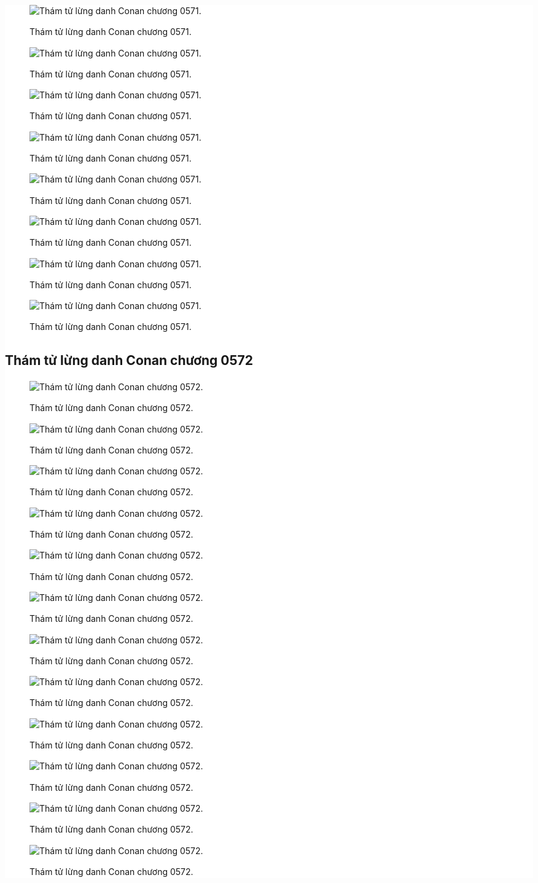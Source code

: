 <figure><img src="https://banmaixanh.vercel.app/manga/gosho-aoyama/tham-tu-lung-danh-conan/0571-11.jpg" alt="Thám tử lừng danh Conan chương 0571." title="Thám tử lừng danh Conan chương 0571." height=100% width=100%><figcaption><p>Thám tử lừng danh Conan chương 0571.</p></figcaption></figure>

<figure><img src="https://banmaixanh.vercel.app/manga/gosho-aoyama/tham-tu-lung-danh-conan/0571-12.jpg" alt="Thám tử lừng danh Conan chương 0571." title="Thám tử lừng danh Conan chương 0571." height=100% width=100%><figcaption><p>Thám tử lừng danh Conan chương 0571.</p></figcaption></figure>

<figure><img src="https://banmaixanh.vercel.app/manga/gosho-aoyama/tham-tu-lung-danh-conan/0571-13.jpg" alt="Thám tử lừng danh Conan chương 0571." title="Thám tử lừng danh Conan chương 0571." height=100% width=100%><figcaption><p>Thám tử lừng danh Conan chương 0571.</p></figcaption></figure>

<figure><img src="https://banmaixanh.vercel.app/manga/gosho-aoyama/tham-tu-lung-danh-conan/0571-14.jpg" alt="Thám tử lừng danh Conan chương 0571." title="Thám tử lừng danh Conan chương 0571." height=100% width=100%><figcaption><p>Thám tử lừng danh Conan chương 0571.</p></figcaption></figure>

<figure><img src="https://banmaixanh.vercel.app/manga/gosho-aoyama/tham-tu-lung-danh-conan/0571-15.jpg" alt="Thám tử lừng danh Conan chương 0571." title="Thám tử lừng danh Conan chương 0571." height=100% width=100%><figcaption><p>Thám tử lừng danh Conan chương 0571.</p></figcaption></figure>

<figure><img src="https://banmaixanh.vercel.app/manga/gosho-aoyama/tham-tu-lung-danh-conan/0571-16.jpg" alt="Thám tử lừng danh Conan chương 0571." title="Thám tử lừng danh Conan chương 0571." height=100% width=100%><figcaption><p>Thám tử lừng danh Conan chương 0571.</p></figcaption></figure>

<figure><img src="https://banmaixanh.vercel.app/manga/gosho-aoyama/tham-tu-lung-danh-conan/0571-17.jpg" alt="Thám tử lừng danh Conan chương 0571." title="Thám tử lừng danh Conan chương 0571." height=100% width=100%><figcaption><p>Thám tử lừng danh Conan chương 0571.</p></figcaption></figure>

<figure><img src="https://banmaixanh.vercel.app/manga/gosho-aoyama/tham-tu-lung-danh-conan/0571-18.jpg" alt="Thám tử lừng danh Conan chương 0571." title="Thám tử lừng danh Conan chương 0571." height=100% width=100%><figcaption><p>Thám tử lừng danh Conan chương 0571.</p></figcaption></figure>

## Thám tử lừng danh Conan chương 0572

<figure><img src="https://banmaixanh.vercel.app/manga/gosho-aoyama/tham-tu-lung-danh-conan/0572-01.jpg" alt="Thám tử lừng danh Conan chương 0572." title="Thám tử lừng danh Conan chương 0572." height=100% width=100%><figcaption><p>Thám tử lừng danh Conan chương 0572.</p></figcaption></figure>

<figure><img src="https://banmaixanh.vercel.app/manga/gosho-aoyama/tham-tu-lung-danh-conan/0572-02.jpg" alt="Thám tử lừng danh Conan chương 0572." title="Thám tử lừng danh Conan chương 0572." height=100% width=100%><figcaption><p>Thám tử lừng danh Conan chương 0572.</p></figcaption></figure>

<figure><img src="https://banmaixanh.vercel.app/manga/gosho-aoyama/tham-tu-lung-danh-conan/0572-03.jpg" alt="Thám tử lừng danh Conan chương 0572." title="Thám tử lừng danh Conan chương 0572." height=100% width=100%><figcaption><p>Thám tử lừng danh Conan chương 0572.</p></figcaption></figure>

<figure><img src="https://banmaixanh.vercel.app/manga/gosho-aoyama/tham-tu-lung-danh-conan/0572-04.jpg" alt="Thám tử lừng danh Conan chương 0572." title="Thám tử lừng danh Conan chương 0572." height=100% width=100%><figcaption><p>Thám tử lừng danh Conan chương 0572.</p></figcaption></figure>

<figure><img src="https://banmaixanh.vercel.app/manga/gosho-aoyama/tham-tu-lung-danh-conan/0572-05.jpg" alt="Thám tử lừng danh Conan chương 0572." title="Thám tử lừng danh Conan chương 0572." height=100% width=100%><figcaption><p>Thám tử lừng danh Conan chương 0572.</p></figcaption></figure>

<figure><img src="https://banmaixanh.vercel.app/manga/gosho-aoyama/tham-tu-lung-danh-conan/0572-06.jpg" alt="Thám tử lừng danh Conan chương 0572." title="Thám tử lừng danh Conan chương 0572." height=100% width=100%><figcaption><p>Thám tử lừng danh Conan chương 0572.</p></figcaption></figure>

<figure><img src="https://banmaixanh.vercel.app/manga/gosho-aoyama/tham-tu-lung-danh-conan/0572-07.jpg" alt="Thám tử lừng danh Conan chương 0572." title="Thám tử lừng danh Conan chương 0572." height=100% width=100%><figcaption><p>Thám tử lừng danh Conan chương 0572.</p></figcaption></figure>

<figure><img src="https://banmaixanh.vercel.app/manga/gosho-aoyama/tham-tu-lung-danh-conan/0572-08.jpg" alt="Thám tử lừng danh Conan chương 0572." title="Thám tử lừng danh Conan chương 0572." height=100% width=100%><figcaption><p>Thám tử lừng danh Conan chương 0572.</p></figcaption></figure>

<figure><img src="https://banmaixanh.vercel.app/manga/gosho-aoyama/tham-tu-lung-danh-conan/0572-09.jpg" alt="Thám tử lừng danh Conan chương 0572." title="Thám tử lừng danh Conan chương 0572." height=100% width=100%><figcaption><p>Thám tử lừng danh Conan chương 0572.</p></figcaption></figure>

<figure><img src="https://banmaixanh.vercel.app/manga/gosho-aoyama/tham-tu-lung-danh-conan/0572-10.jpg" alt="Thám tử lừng danh Conan chương 0572." title="Thám tử lừng danh Conan chương 0572." height=100% width=100%><figcaption><p>Thám tử lừng danh Conan chương 0572.</p></figcaption></figure>

<figure><img src="https://banmaixanh.vercel.app/manga/gosho-aoyama/tham-tu-lung-danh-conan/0572-11.jpg" alt="Thám tử lừng danh Conan chương 0572." title="Thám tử lừng danh Conan chương 0572." height=100% width=100%><figcaption><p>Thám tử lừng danh Conan chương 0572.</p></figcaption></figure>

<figure><img src="https://banmaixanh.vercel.app/manga/gosho-aoyama/tham-tu-lung-danh-conan/0572-12.jpg" alt="Thám tử lừng danh Conan chương 0572." title="Thám tử lừng danh Conan chương 0572." height=100% width=100%><figcaption><p>Thám tử lừng danh Conan chương 0572.</p></figcaption></figure>
